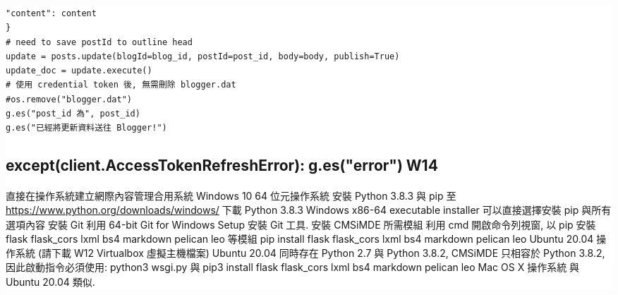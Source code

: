     "content": content
    }
    # need to save postId to outline head
    update = posts.update(blogId=blog_id, postId=post_id, body=body, publish=True)
    update_doc = update.execute()
    # 使用 credential token 後, 無需刪除 blogger.dat
    #os.remove("blogger.dat")
    g.es("post_id 為", post_id)
    g.es("已經將更新資料送往 Blogger!")
except(client.AccessTokenRefreshError):
    g.es("error")
</pre>
W14
----
直接在操作系統建立網際內容管理合用系統
Windows 10 64 位元操作系統
安裝 Python 3.8.3 與 pip
至 https://www.python.org/downloads/windows/ 
下載 Python 3.8.3 Windows x86-64 executable installer
可以直接選擇安裝 pip 與所有選項內容
安裝 Git
利用 64-bit Git for Windows Setup 安裝 Git 工具.
安裝 CMSiMDE 所需模組
利用 cmd 開啟命令列視窗, 以 pip 安裝 flask flask_cors lxml bs4 markdown pelican leo 等模組
pip install  flask flask_cors lxml bs4 markdown pelican leo
Ubuntu 20.04 操作系統 (請下載 W12 Virtualbox 虛擬主機檔案)
Ubuntu 20.04 同時存在 Python 2.7 與 Python 3.8.2,  CMSiMDE 只相容於 Python 3.8.2, 因此啟動指令必須使用:
python3 wsgi.py
與 
pip3 install  flask flask_cors lxml bs4 markdown pelican leo
Mac OS X 操作系統
與 Ubuntu 20.04 類似.

